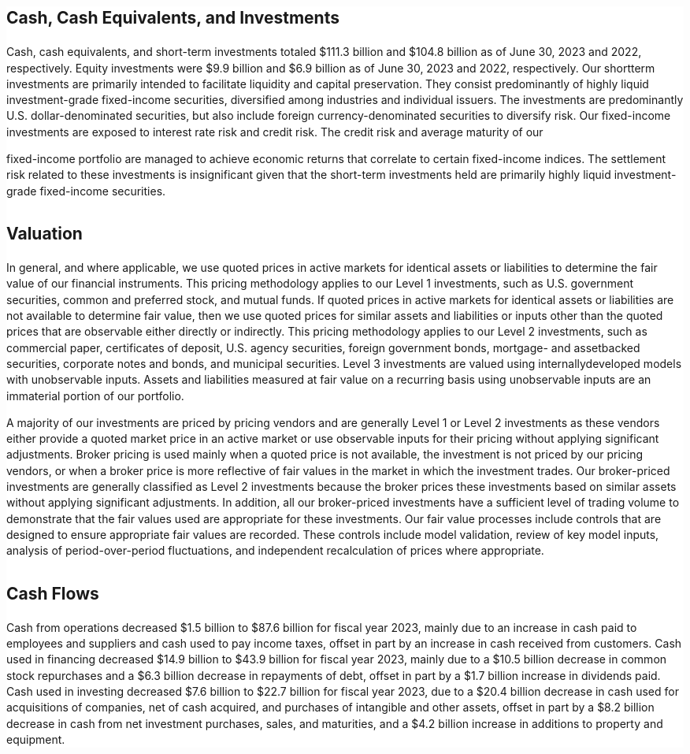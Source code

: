 ## Cash, Cash Equivalents, and Investments

Cash, cash equivalents, and short-term investments totaled $111.3 billion and $104.8 billion as of June 30, 2023 and 2022, respectively. Equity investments were $9.9 billion and $6.9 billion as of June 30, 2023 and 2022, respectively. Our shortterm investments are primarily intended to facilitate liquidity and capital preservation. They consist predominantly of highly liquid investment-grade fixed-income securities, diversified among industries and individual issuers. The investments are predominantly U.S. dollar-denominated securities, but also include foreign currency-denominated securities to diversify risk. Our fixed-income investments are exposed to interest rate risk and credit risk. The credit risk and average maturity of our

fixed-income  portfolio  are  managed  to  achieve  economic  returns  that  correlate  to  certain  fixed-income  indices.  The settlement risk related to these investments is insignificant given that the short-term investments held are primarily highly liquid investment-grade fixed-income securities.

## Valuation

In general, and where applicable, we use quoted prices in active markets for identical assets or liabilities to determine the fair value of our financial instruments. This pricing methodology applies to our Level 1 investments, such as U.S. government securities, common and preferred stock, and mutual funds. If quoted prices in active markets for identical assets or liabilities are not available to determine fair value, then we use quoted prices for similar assets and liabilities or inputs other than the quoted prices that are observable either directly or indirectly. This pricing methodology applies to our Level 2 investments, such as commercial paper, certificates of deposit, U.S. agency securities, foreign government bonds, mortgage- and assetbacked securities, corporate notes and bonds, and municipal securities. Level 3 investments are valued using internallydeveloped  models  with  unobservable  inputs.  Assets  and  liabilities  measured  at  fair  value  on  a  recurring  basis  using unobservable inputs are an immaterial portion of our portfolio.

A majority of our investments are priced by pricing vendors and are generally Level 1 or Level 2 investments as these vendors either provide a quoted market price in an active market or use observable inputs for their pricing without applying significant adjustments. Broker pricing is used mainly when a quoted price is not available, the investment is not priced by our pricing vendors, or when a broker price is more reflective of fair values in the market in which the investment trades. Our broker-priced investments are generally classified as Level 2 investments because the broker prices these investments based on similar assets without applying significant adjustments. In addition, all  our  broker-priced  investments  have  a sufficient level of trading volume to demonstrate that the fair values used are appropriate for these investments. Our fair value processes include controls that are designed to ensure appropriate fair values are recorded. These controls include model validation, review of key model inputs, analysis of period-over-period fluctuations, and independent recalculation of prices where appropriate.

## Cash Flows

Cash from operations decreased $1.5 billion to $87.6 billion for fiscal year 2023, mainly due to an increase in cash paid to employees and suppliers and cash used to pay income taxes, offset in part by an increase in cash received from customers. Cash used in financing decreased $14.9 billion to $43.9 billion for fiscal year 2023, mainly due to a $10.5 billion decrease in common stock repurchases and a $6.3 billion decrease in repayments of debt, offset in part by a $1.7 billion increase in dividends paid. Cash used in investing decreased $7.6 billion to $22.7 billion for fiscal year 2023, due to a $20.4 billion decrease in cash used for acquisitions of companies, net of cash acquired, and purchases of intangible and other assets, offset in part by a $8.2 billion decrease in cash from net investment purchases, sales, and maturities, and a $4.2 billion increase in additions to property and equipment.
